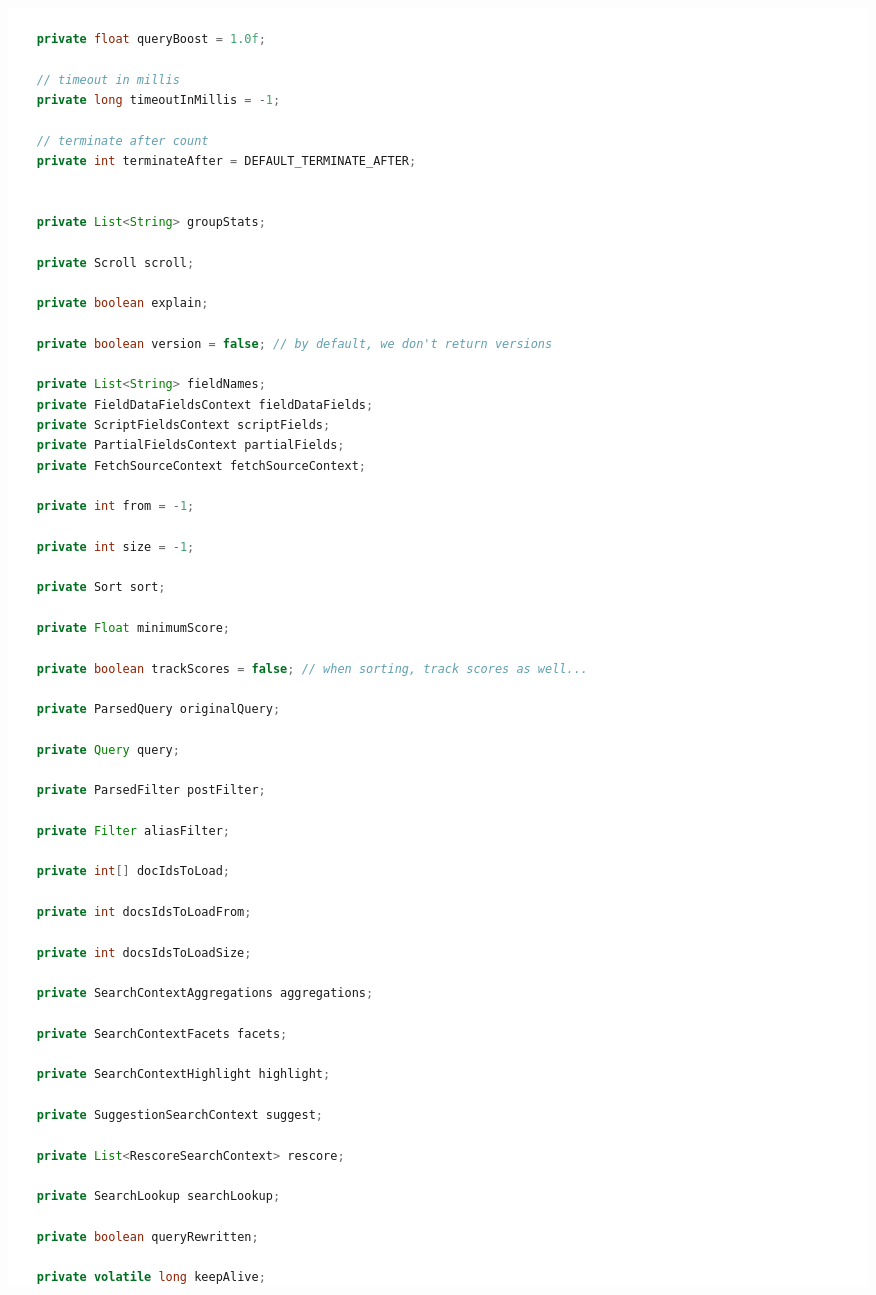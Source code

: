 ```java

    private float queryBoost = 1.0f;

    // timeout in millis
    private long timeoutInMillis = -1;

    // terminate after count
    private int terminateAfter = DEFAULT_TERMINATE_AFTER;


    private List<String> groupStats;

    private Scroll scroll;

    private boolean explain;

    private boolean version = false; // by default, we don't return versions

    private List<String> fieldNames;
    private FieldDataFieldsContext fieldDataFields;
    private ScriptFieldsContext scriptFields;
    private PartialFieldsContext partialFields;
    private FetchSourceContext fetchSourceContext;

    private int from = -1;

    private int size = -1;

    private Sort sort;

    private Float minimumScore;

    private boolean trackScores = false; // when sorting, track scores as well...

    private ParsedQuery originalQuery;

    private Query query;

    private ParsedFilter postFilter;

    private Filter aliasFilter;

    private int[] docIdsToLoad;

    private int docsIdsToLoadFrom;

    private int docsIdsToLoadSize;

    private SearchContextAggregations aggregations;

    private SearchContextFacets facets;

    private SearchContextHighlight highlight;

    private SuggestionSearchContext suggest;

    private List<RescoreSearchContext> rescore;

    private SearchLookup searchLookup;

    private boolean queryRewritten;

    private volatile long keepAlive;
```